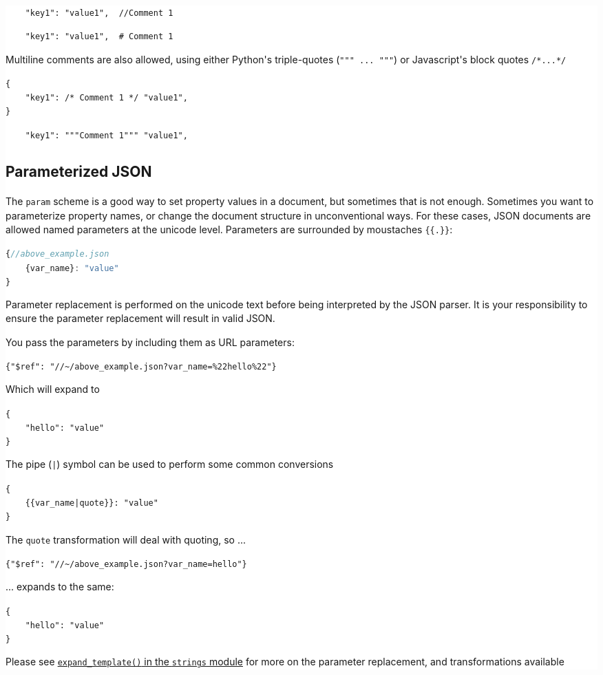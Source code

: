 ```
    "key1": "value1",  //Comment 1
```

```
    "key1": "value1",  # Comment 1
```

Multiline comments are also allowed, using either Python's triple-quotes
(`""" ... """`) or Javascript's block quotes `/*...*/`

```
{
    "key1": /* Comment 1 */ "value1",
}
```

```
    "key1": """Comment 1""" "value1",
```


## Parameterized JSON

The `param` scheme is a good way to set property values in a document, but sometimes that is not enough.  Sometimes you want to parameterize property names, or change the document structure in unconventional ways. For these cases, JSON documents are allowed named parameters at the unicode level. Parameters are surrounded by moustaches `{{.}}`:

```javascript
{//above_example.json
    {var_name}: "value"
}
```

Parameter replacement is performed on the unicode text before being interpreted by the JSON parser. It is your responsibility to ensure the parameter replacement will result in valid JSON.

You pass the parameters by including them as URL parameters:

	{"$ref": "//~/above_example.json?var_name=%22hello%22"}

Which will expand to

    {
        "hello": "value"
    }

The pipe (`|`) symbol can be used to perform some common conversions


    {
        {{var_name|quote}}: "value"
    }

The `quote` transformation will deal with quoting, so ...

	{"$ref": "//~/above_example.json?var_name=hello"}

... expands to the same:

    {
        "hello": "value"
    }

Please see [`expand_template()` in the `strings` module](https://github.com/klahnakoski/mo-logs/blob/dev/mo_logs/strings.py) for more on the parameter replacement, and transformations available


